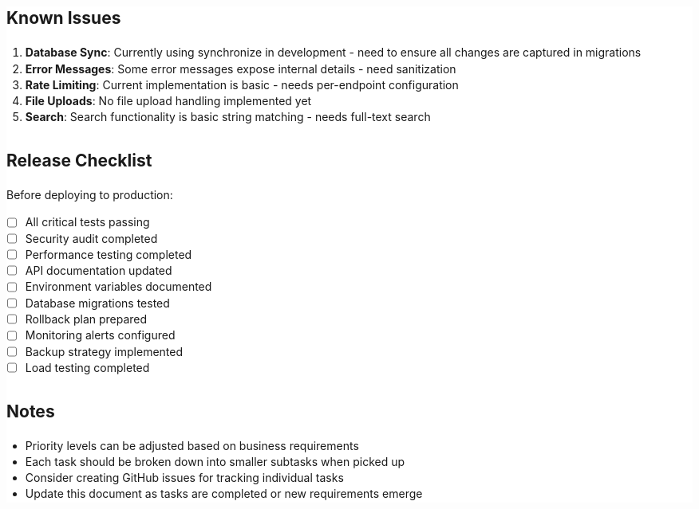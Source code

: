 ## Known Issues

1. **Database Sync**: Currently using synchronize in development - need to ensure all changes are captured in migrations
2. **Error Messages**: Some error messages expose internal details - need sanitization
3. **Rate Limiting**: Current implementation is basic - needs per-endpoint configuration
4. **File Uploads**: No file upload handling implemented yet
5. **Search**: Search functionality is basic string matching - needs full-text search

## Release Checklist

Before deploying to production:
- [ ] All critical tests passing
- [ ] Security audit completed
- [ ] Performance testing completed
- [ ] API documentation updated
- [ ] Environment variables documented
- [ ] Database migrations tested
- [ ] Rollback plan prepared
- [ ] Monitoring alerts configured
- [ ] Backup strategy implemented
- [ ] Load testing completed

## Notes

- Priority levels can be adjusted based on business requirements
- Each task should be broken down into smaller subtasks when picked up
- Consider creating GitHub issues for tracking individual tasks
- Update this document as tasks are completed or new requirements emerge